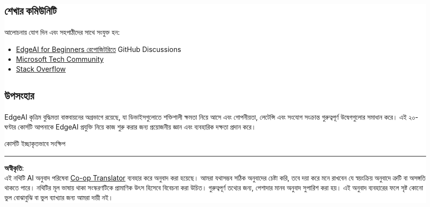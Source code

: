 ## শেখার কমিউনিটি

আলোচনায় যোগ দিন এবং সহপাঠীদের সাথে সংযুক্ত হন:  
- [EdgeAI for Beginners রেপোজিটরিতে](https://github.com/microsoft/edgeai-for-beginners/discussions) GitHub Discussions  
- [Microsoft Tech Community](https://techcommunity.microsoft.com/)  
- [Stack Overflow](https://stackoverflow.com/questions/tagged/edge-ai)  

## উপসংহার

EdgeAI কৃত্রিম বুদ্ধিমত্তা বাস্তবায়নের অগ্রভাগে রয়েছে, যা ডিভাইসগুলোতে শক্তিশালী ক্ষমতা নিয়ে আসে এবং গোপনীয়তা, লেটেন্সি এবং সংযোগ সংক্রান্ত গুরুত্বপূর্ণ উদ্বেগগুলোর সমাধান করে। এই ২০-ঘণ্টার কোর্সটি আপনাকে EdgeAI প্রযুক্তি নিয়ে কাজ শুরু করার জন্য প্রয়োজনীয় জ্ঞান এবং ব্যবহারিক দক্ষতা প্রদান করে।  

কোর্সটি ইচ্ছাকৃতভাবে সংক্ষিপ

---

**অস্বীকৃতি**:  
এই নথিটি AI অনুবাদ পরিষেবা [Co-op Translator](https://github.com/Azure/co-op-translator) ব্যবহার করে অনুবাদ করা হয়েছে। আমরা যথাসম্ভব সঠিক অনুবাদের চেষ্টা করি, তবে দয়া করে মনে রাখবেন যে স্বয়ংক্রিয় অনুবাদে ত্রুটি বা অসঙ্গতি থাকতে পারে। নথিটির মূল ভাষায় থাকা সংস্করণটিকে প্রামাণিক উৎস হিসেবে বিবেচনা করা উচিত। গুরুত্বপূর্ণ তথ্যের জন্য, পেশাদার মানব অনুবাদ সুপারিশ করা হয়। এই অনুবাদ ব্যবহারের ফলে সৃষ্ট কোনো ভুল বোঝাবুঝি বা ভুল ব্যাখ্যার জন্য আমরা দায়ী নই।